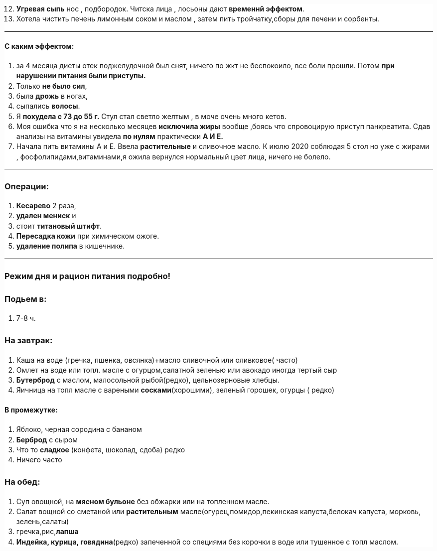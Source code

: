12. **Угревая сыпь** нос , подбородок. Читска лица , лосьоны дают **временнй эффектом**.  
13. Хотела чистить печень лимонным соком и маслом , затем пить тройчатку,сборы для печени и сорбенты.  

***
#### С каким эффектом:  
1. за 4 месяца диеты отек поджелудочной был снят, ничего по жкт не беспокоило, все боли прошли. Потом **при  нарушении  питания были приступы.** 
2. Только **не было сил**,
3. была **дрожь** в ногах,
4. сыпались **волосы**.
5. Я **похудела с 73 до 55 г.** Стул стал светло желтым , в моче очень много кетов.
6. Моя ошибка что я на несколько месяцев **исключила жиры** вообще ,боясь что спровоцирую приступ панкреатита. Сдав анализы на витамины увидела **по нулям** практически **А И Е.** 
7. Начала пить витамины А и Е. Ввела **растительные** и сливочное масло. К июлю 2020 соблюдая 5 стол но уже с жирами , фосфолипидами,витаминами,я ожила вернулся нормальный цвет лица, ничего не болело.

***  
### Операции:  
1. **Кесарево** 2 раза, 
2. **удален мениск** и 
3. стоит **титановый штифт**. 
4. **Пересадка кожи** при химическом ожоге. 
5. **удаление полипа** в кишечнике.

***
### Режим дня и рацион питания подробно! 

### Подьем в:  
1. 7-8 ч.  

### На завтрак:  
1. Каша на воде (гречка, пшенка, овсянка)+масло сливочной или оливковое( часто)
2. Омлет на воде или топл. масле с огурцом,салатной зеленью или авокадо иногда тертый сыр
3. **Бутерброд** с маслом, малосольной рыбой(редко), цельнозерновые хлебцы.
4. Яичница на топл масле с вареными **сосками**(хорошими), зеленый горошек, огурцы ( редко)

#### В промежутке:  
1. Яблоко, черная сородина с бананом
2. **Берброд** с сыром
3. Что то **сладкое** (конфета, шоколад, сдоба) редко
4. Ничего часто

### На обед:  
1. Суп овощной, на **мясном бульоне** без обжарки или на топленном масле.
2. Салат вощной со сметаной или **растительным** масле(огурец,помидор,пекинская капуста,белокач капуста, морковь, зелень,салаты)
3. гречка,рис,**лапша**
4. **Индейка, курица, говядина**(редко) запеченной со специями без корочки в воде или тушенное с топл маслом.
